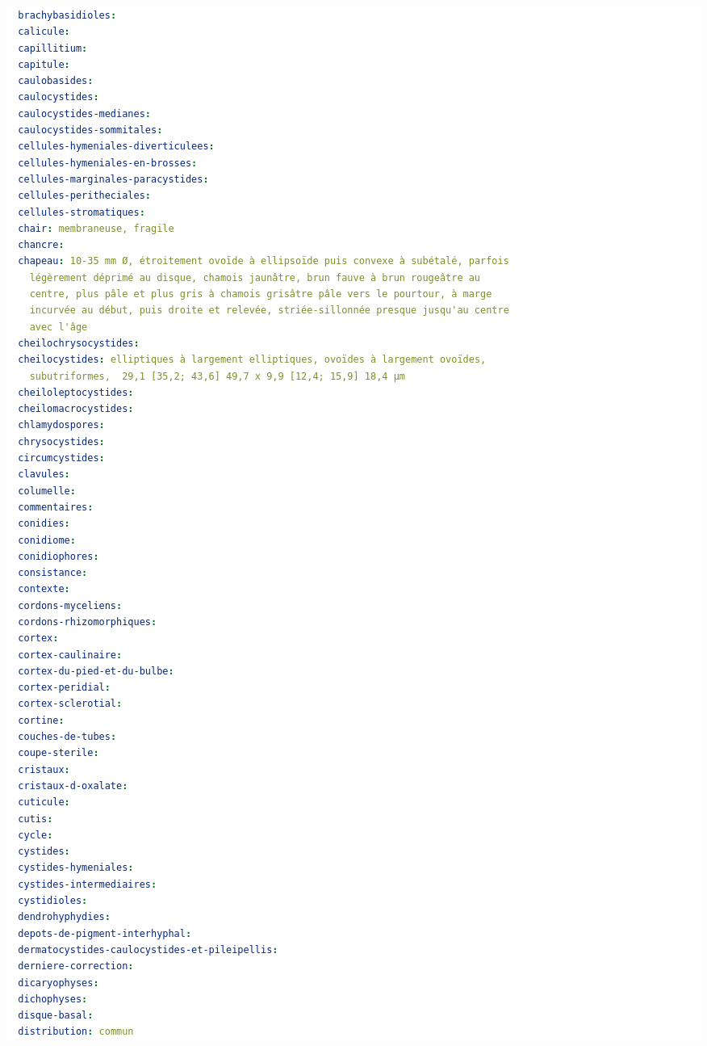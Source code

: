 ```yaml
  brachybasidioles: 
  calicule: 
  capillitium: 
  capitule: 
  caulobasides: 
  caulocystides: 
  caulocystides-medianes: 
  caulocystides-sommitales: 
  cellules-hymeniales-diverticulees: 
  cellules-hymeniales-en-brosses: 
  cellules-marginales-paracystides: 
  cellules-peritheciales: 
  cellules-stromatiques: 
  chair: membraneuse, fragile
  chancre: 
  chapeau: 10-35 mm Ø, étroitement ovoïde à ellipsoïde puis convexe à subétalé, parfois
    légèrement déprimé au disque, chamois jaunâtre, brun fauve à brun rougeâtre au
    centre, plus pâle et plus gris à chamois grisâtre pâle vers le pourtour, à marge
    incurvée au début, puis droite et relevée, striée-sillonnée presque jusqu'au centre
    avec l'âge
  cheilochrysocystides: 
  cheilocystides: elliptiques à largement elliptiques, ovoïdes à largement ovoïdes,
    subutriformes,  29,1 [35,2; 43,6] 49,7 x 9,9 [12,4; 15,9] 18,4 µm
  cheiloleptocystides: 
  cheilomacrocystides: 
  chlamydospores: 
  chrysocystides: 
  circumcystides: 
  clavules: 
  columelle: 
  commentaires: 
  conidies: 
  conidiome: 
  conidiophores: 
  consistance: 
  contexte: 
  cordons-myceliens: 
  cordons-rhizomorphiques: 
  cortex: 
  cortex-caulinaire: 
  cortex-du-pied-et-du-bulbe: 
  cortex-peridial: 
  cortex-sclerotial: 
  cortine: 
  couches-de-tubes: 
  coupe-sterile: 
  cristaux: 
  cristaux-d-oxalate: 
  cuticule: 
  cutis: 
  cycle: 
  cystides: 
  cystides-hymeniales: 
  cystides-intermediaires: 
  cystidioles: 
  dendrohyphydies: 
  depots-de-pigment-interhyphal: 
  dermatocystides-caulocystides-et-pileipellis: 
  derniere-correction: 
  dicaryophyses: 
  dichophyses: 
  disque-basal: 
  distribution: commun
```
